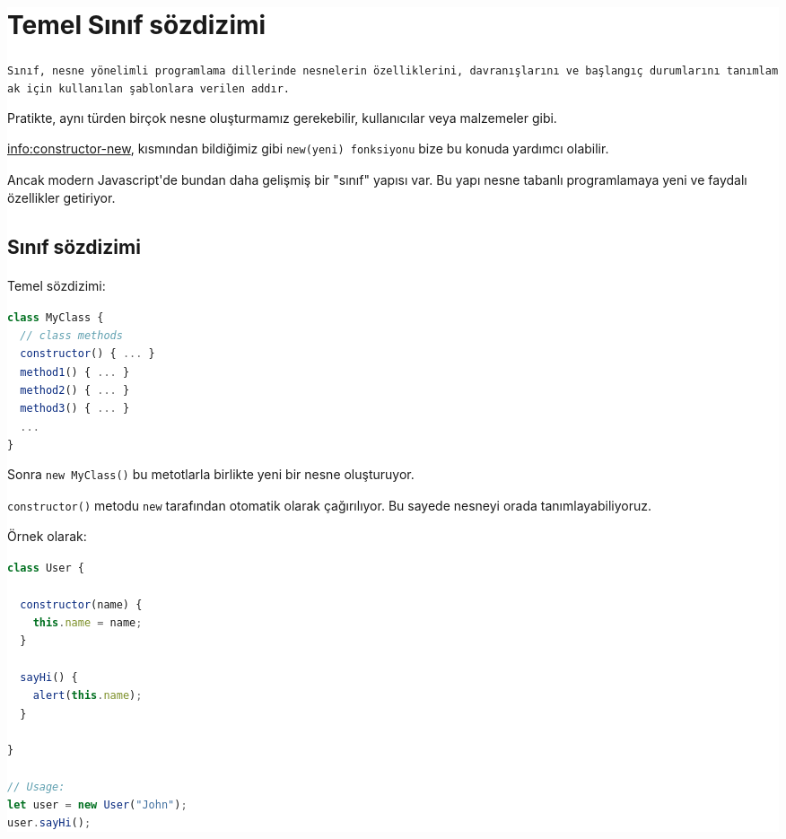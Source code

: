 
# Temel Sınıf sözdizimi

```quote author="Wikipedia"
Sınıf, nesne yönelimli programlama dillerinde nesnelerin özelliklerini, davranışlarını ve başlangıç durumlarını tanımlamak için kullanılan şablonlara verilen addır.
```

Pratikte, aynı türden birçok nesne oluşturmamız gerekebilir, kullanıcılar veya malzemeler gibi.

<info:constructor-new>, kısmından bildiğimiz gibi `new(yeni) fonksiyonu` bize bu konuda yardımcı olabilir.

Ancak modern Javascript'de bundan daha gelişmiş bir "sınıf" yapısı var. Bu yapı nesne tabanlı programlamaya yeni ve faydalı özellikler getiriyor.

## Sınıf sözdizimi

Temel sözdizimi:
```js
class MyClass {
  // class methods
  constructor() { ... }
  method1() { ... }
  method2() { ... }
  method3() { ... }
  ...
}
```

Sonra `new MyClass()` bu metotlarla birlikte yeni bir nesne oluşturuyor.

`constructor()` metodu `new` tarafından otomatik olarak çağırılıyor. Bu sayede nesneyi orada tanımlayabiliyoruz.

Örnek olarak:

```js run
class User {

  constructor(name) {
    this.name = name;
  }

  sayHi() {
    alert(this.name);
  }

}

// Usage:
let user = new User("John");
user.sayHi();
```
